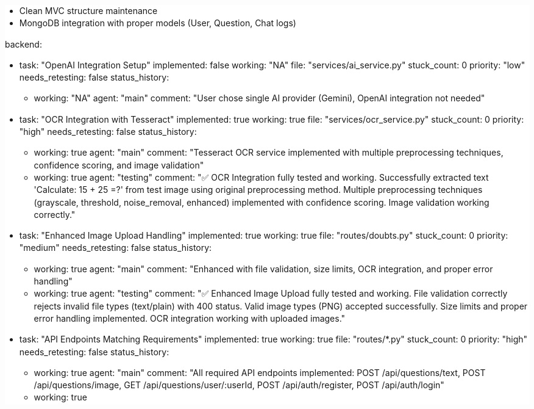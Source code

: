   - Clean MVC structure maintenance
  - MongoDB integration with proper models (User, Question, Chat logs)

backend:
  - task: "OpenAI Integration Setup"
    implemented: false
    working: "NA"
    file: "services/ai_service.py"
    stuck_count: 0
    priority: "low"
    needs_retesting: false
    status_history:
      - working: "NA"
        agent: "main"
        comment: "User chose single AI provider (Gemini), OpenAI integration not needed"

  - task: "OCR Integration with Tesseract"
    implemented: true
    working: true
    file: "services/ocr_service.py"
    stuck_count: 0
    priority: "high"
    needs_retesting: false
    status_history:
      - working: true
        agent: "main"
        comment: "Tesseract OCR service implemented with multiple preprocessing techniques, confidence scoring, and image validation"
      - working: true
        agent: "testing"
        comment: "✅ OCR Integration fully tested and working. Successfully extracted text 'Calculate: 15 + 25 =?' from test image using original preprocessing method. Multiple preprocessing techniques (grayscale, threshold, noise_removal, enhanced) implemented with confidence scoring. Image validation working correctly."

  - task: "Enhanced Image Upload Handling"
    implemented: true
    working: true
    file: "routes/doubts.py"
    stuck_count: 0
    priority: "medium"
    needs_retesting: false
    status_history:
      - working: true
        agent: "main"
        comment: "Enhanced with file validation, size limits, OCR integration, and proper error handling"
      - working: true
        agent: "testing"
        comment: "✅ Enhanced Image Upload fully tested and working. File validation correctly rejects invalid file types (text/plain) with 400 status. Valid image types (PNG) accepted successfully. Size limits and proper error handling implemented. OCR integration working with uploaded images."

  - task: "API Endpoints Matching Requirements"
    implemented: true
    working: true
    file: "routes/*.py"
    stuck_count: 0
    priority: "high"
    needs_retesting: false
    status_history:
      - working: true
        agent: "main"
        comment: "All required API endpoints implemented: POST /api/questions/text, POST /api/questions/image, GET /api/questions/user/:userId, POST /api/auth/register, POST /api/auth/login"
      - working: true